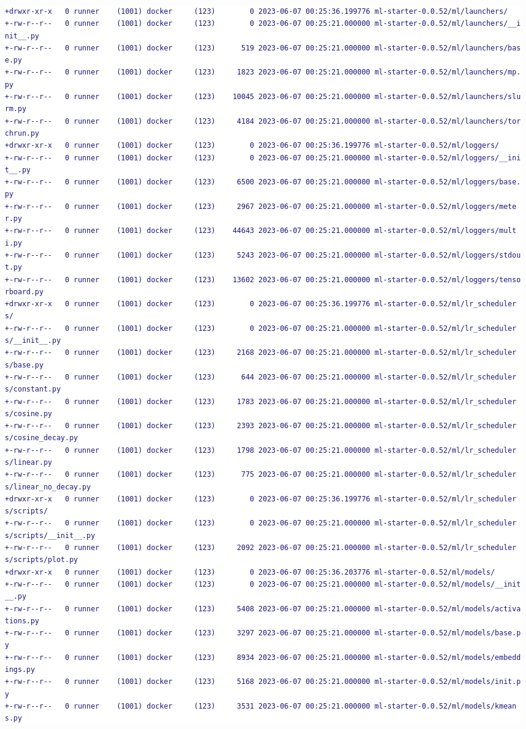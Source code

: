 ```diff
+drwxr-xr-x   0 runner    (1001) docker     (123)        0 2023-06-07 00:25:36.199776 ml-starter-0.0.52/ml/launchers/
+-rw-r--r--   0 runner    (1001) docker     (123)        0 2023-06-07 00:25:21.000000 ml-starter-0.0.52/ml/launchers/__init__.py
+-rw-r--r--   0 runner    (1001) docker     (123)      519 2023-06-07 00:25:21.000000 ml-starter-0.0.52/ml/launchers/base.py
+-rw-r--r--   0 runner    (1001) docker     (123)     1823 2023-06-07 00:25:21.000000 ml-starter-0.0.52/ml/launchers/mp.py
+-rw-r--r--   0 runner    (1001) docker     (123)    10045 2023-06-07 00:25:21.000000 ml-starter-0.0.52/ml/launchers/slurm.py
+-rw-r--r--   0 runner    (1001) docker     (123)     4184 2023-06-07 00:25:21.000000 ml-starter-0.0.52/ml/launchers/torchrun.py
+drwxr-xr-x   0 runner    (1001) docker     (123)        0 2023-06-07 00:25:36.199776 ml-starter-0.0.52/ml/loggers/
+-rw-r--r--   0 runner    (1001) docker     (123)        0 2023-06-07 00:25:21.000000 ml-starter-0.0.52/ml/loggers/__init__.py
+-rw-r--r--   0 runner    (1001) docker     (123)     6500 2023-06-07 00:25:21.000000 ml-starter-0.0.52/ml/loggers/base.py
+-rw-r--r--   0 runner    (1001) docker     (123)     2967 2023-06-07 00:25:21.000000 ml-starter-0.0.52/ml/loggers/meter.py
+-rw-r--r--   0 runner    (1001) docker     (123)    44643 2023-06-07 00:25:21.000000 ml-starter-0.0.52/ml/loggers/multi.py
+-rw-r--r--   0 runner    (1001) docker     (123)     5243 2023-06-07 00:25:21.000000 ml-starter-0.0.52/ml/loggers/stdout.py
+-rw-r--r--   0 runner    (1001) docker     (123)    13602 2023-06-07 00:25:21.000000 ml-starter-0.0.52/ml/loggers/tensorboard.py
+drwxr-xr-x   0 runner    (1001) docker     (123)        0 2023-06-07 00:25:36.199776 ml-starter-0.0.52/ml/lr_schedulers/
+-rw-r--r--   0 runner    (1001) docker     (123)        0 2023-06-07 00:25:21.000000 ml-starter-0.0.52/ml/lr_schedulers/__init__.py
+-rw-r--r--   0 runner    (1001) docker     (123)     2168 2023-06-07 00:25:21.000000 ml-starter-0.0.52/ml/lr_schedulers/base.py
+-rw-r--r--   0 runner    (1001) docker     (123)      644 2023-06-07 00:25:21.000000 ml-starter-0.0.52/ml/lr_schedulers/constant.py
+-rw-r--r--   0 runner    (1001) docker     (123)     1783 2023-06-07 00:25:21.000000 ml-starter-0.0.52/ml/lr_schedulers/cosine.py
+-rw-r--r--   0 runner    (1001) docker     (123)     2393 2023-06-07 00:25:21.000000 ml-starter-0.0.52/ml/lr_schedulers/cosine_decay.py
+-rw-r--r--   0 runner    (1001) docker     (123)     1798 2023-06-07 00:25:21.000000 ml-starter-0.0.52/ml/lr_schedulers/linear.py
+-rw-r--r--   0 runner    (1001) docker     (123)      775 2023-06-07 00:25:21.000000 ml-starter-0.0.52/ml/lr_schedulers/linear_no_decay.py
+drwxr-xr-x   0 runner    (1001) docker     (123)        0 2023-06-07 00:25:36.199776 ml-starter-0.0.52/ml/lr_schedulers/scripts/
+-rw-r--r--   0 runner    (1001) docker     (123)        0 2023-06-07 00:25:21.000000 ml-starter-0.0.52/ml/lr_schedulers/scripts/__init__.py
+-rw-r--r--   0 runner    (1001) docker     (123)     2092 2023-06-07 00:25:21.000000 ml-starter-0.0.52/ml/lr_schedulers/scripts/plot.py
+drwxr-xr-x   0 runner    (1001) docker     (123)        0 2023-06-07 00:25:36.203776 ml-starter-0.0.52/ml/models/
+-rw-r--r--   0 runner    (1001) docker     (123)        0 2023-06-07 00:25:21.000000 ml-starter-0.0.52/ml/models/__init__.py
+-rw-r--r--   0 runner    (1001) docker     (123)     5408 2023-06-07 00:25:21.000000 ml-starter-0.0.52/ml/models/activations.py
+-rw-r--r--   0 runner    (1001) docker     (123)     3297 2023-06-07 00:25:21.000000 ml-starter-0.0.52/ml/models/base.py
+-rw-r--r--   0 runner    (1001) docker     (123)     8934 2023-06-07 00:25:21.000000 ml-starter-0.0.52/ml/models/embeddings.py
+-rw-r--r--   0 runner    (1001) docker     (123)     5168 2023-06-07 00:25:21.000000 ml-starter-0.0.52/ml/models/init.py
+-rw-r--r--   0 runner    (1001) docker     (123)     3531 2023-06-07 00:25:21.000000 ml-starter-0.0.52/ml/models/kmeans.py
```
